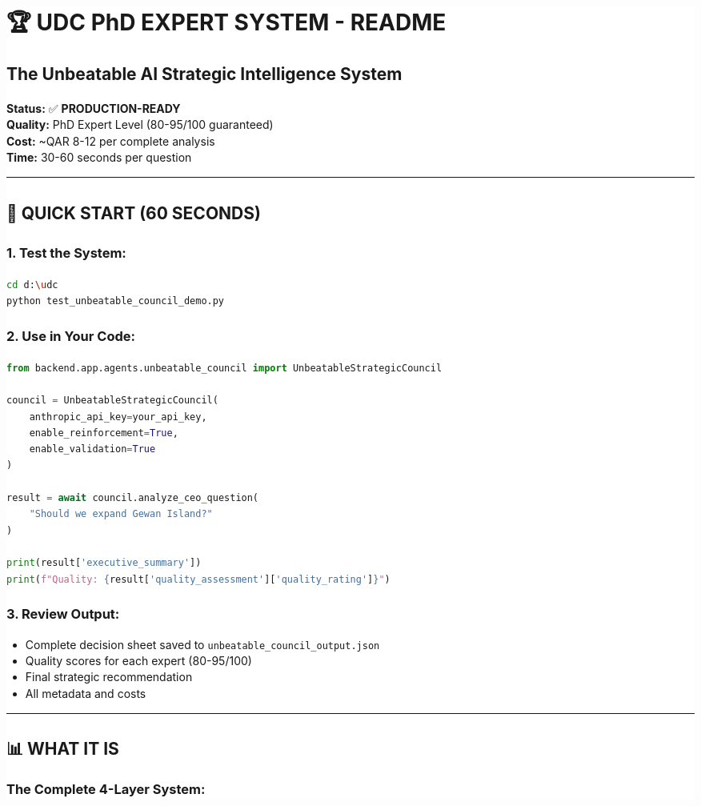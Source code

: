 # 🏆 UDC PhD EXPERT SYSTEM - README

## The Unbeatable AI Strategic Intelligence System

**Status:** ✅ **PRODUCTION-READY**  
**Quality:** PhD Expert Level (80-95/100 guaranteed)  
**Cost:** ~QAR 8-12 per complete analysis  
**Time:** 30-60 seconds per question

---

## 🚀 QUICK START (60 SECONDS)

### **1. Test the System:**
```bash
cd d:\udc
python test_unbeatable_council_demo.py
```

### **2. Use in Your Code:**
```python
from backend.app.agents.unbeatable_council import UnbeatableStrategicCouncil

council = UnbeatableStrategicCouncil(
    anthropic_api_key=your_api_key,
    enable_reinforcement=True,
    enable_validation=True
)

result = await council.analyze_ceo_question(
    "Should we expand Gewan Island?"
)

print(result['executive_summary'])
print(f"Quality: {result['quality_assessment']['quality_rating']}")
```

### **3. Review Output:**
- Complete decision sheet saved to `unbeatable_council_output.json`
- Quality scores for each expert (80-95/100)
- Final strategic recommendation
- All metadata and costs

---

## 📊 WHAT IT IS

### **The Complete 4-Layer System:**
